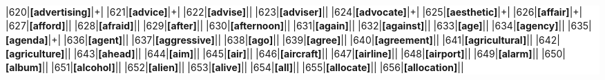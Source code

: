 |620|**[advertising]**|+|
|621|**[advice]**|+|
|622|**[advise]**||
|623|**[adviser]**||
|624|**[advocate]**|+|
|625|**[aesthetic]**|+|
|626|**[affair]**|+|
|627|**[afford]**||
|628|**[afraid]**||
|629|**[after]**||
|630|**[afternoon]**||
|631|**[again]**||
|632|**[against]**||
|633|**[age]**||
|634|**[agency]**||
|635|**[agenda]**|+|
|636|**[agent]**||
|637|**[aggressive]**||
|638|**[ago]**||
|639|**[agree]**||
|640|**[agreement]**||
|641|**[agricultural]**||
|642|**[agriculture]**||
|643|**[ahead]**||
|644|**[aim]**||
|645|**[air]**||
|646|**[aircraft]**||
|647|**[airline]**||
|648|**[airport]**||
|649|**[alarm]**||
|650|**[album]**||
|651|**[alcohol]**||
|652|**[alien]**||
|653|**[alive]**||
|654|**[all]**||
|655|**[allocate]**||
|656|**[allocation]**||